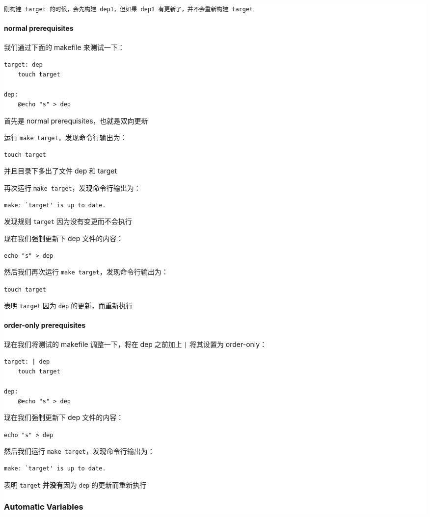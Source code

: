     刚构建 target 的时候，会先构建 dep1，但如果 dep1 有更新了，并不会重新构建 target
    

#### normal prerequisites

我们通过下面的 makefile 来测试一下：

    target: dep
    	touch target
    
    dep:
    	@echo "s" > dep
    

首先是 normal prerequisites，也就是双向更新

运行 `make target`，发现命令行输出为：

    touch target
    

并且目录下多出了文件 dep 和 target

再次运行 `make target`，发现命令行输出为：

    make: `target' is up to date.
    

发现规则 `target` 因为没有变更而不会执行

现在我们强制更新下 dep 文件的内容：

    echo "s" > dep
    

然后我们再次运行 `make target`，发现命令行输出为：

    touch target
    

表明 `target` 因为 `dep` 的更新，而重新执行

#### order-only prerequisites

现在我们将测试的 makefile 调整一下，将在 dep 之前加上 `|` 将其设置为 order-only：

    target: | dep
    	touch target
    
    dep:
    	@echo "s" > dep
    

现在我们强制更新下 dep 文件的内容：

    echo "s" > dep
    

然后我们运行 `make target`，发现命令行输出为：

    make: `target' is up to date.
    

表明 `target` **并没有**因为 `dep` 的更新而重新执行

### Automatic Variables

